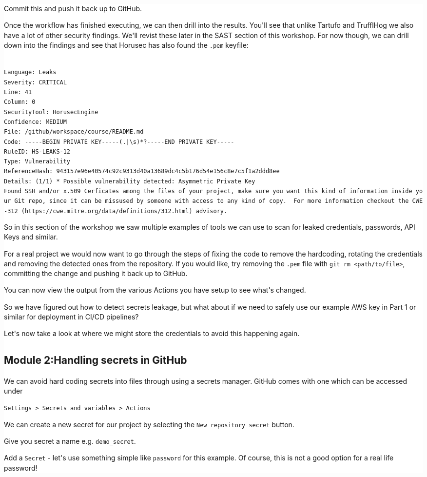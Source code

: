 Commit this and push it back up to GitHub.

Once the workflow has finished executing, we can then drill into the results. You'll see that unlike Tartufo and TrufflHog we also have a lot of other security findings. We'll revist these later in the SAST section of this workshop. For now though, we can drill down into the findings and see that Horusec has also found the `.pem` keyfile:

```console

Language: Leaks
Severity: CRITICAL
Line: 41
Column: 0
SecurityTool: HorusecEngine
Confidence: MEDIUM
File: /github/workspace/course/README.md
Code: -----BEGIN PRIVATE KEY-----(.|\s)*?-----END PRIVATE KEY-----
RuleID: HS-LEAKS-12
Type: Vulnerability
ReferenceHash: 943157e96e40574c92c9313d40a13689dc4c5b176d54e156c8e7c5f1a2ddd8ee
Details: (1/1) * Possible vulnerability detected: Asymmetric Private Key
Found SSH and/or x.509 Cerficates among the files of your project, make sure you want this kind of information inside your Git repo, since it can be missused by someone with access to any kind of copy.  For more information checkout the CWE-312 (https://cwe.mitre.org/data/definitions/312.html) advisory.

```

So in this section of the workshop we saw multiple examples of tools we can use to scan for leaked credentials, passwords, API Keys and similar.

For a real project we would now want to go through the steps of fixing the code to remove the hardcoding, rotating the credentials and removing the detected ones from the repository. If you would like, try removing the `.pem` file with `git rm <path/to/file>`, committing the change and pushing it back up to GitHub.

You can now view the output from the various Actions you have setup to see what's changed. 

So we have figured out how to detect secrets leakage, but what about if we need to safely use our example AWS key in Part 1 or similar for deployment in CI/CD pipelines?

Let's now take a look at where we might store the credentials to avoid this happening again.


## Module 2:Handling secrets in GitHub

We can avoid hard coding secrets into files through using a secrets manager. GitHub comes with one which can be accessed under 

`Settings > Secrets and variables > Actions`

We can create a new secret for our project by selecting the `New repository secret` button.

Give you secret a name e.g. `demo_secret`.

Add a `Secret` - let's use something simple like `password` for this example. Of course, this is not a good option for a real life password!
